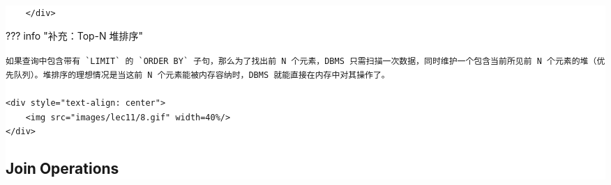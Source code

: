         </div>


??? info "补充：Top-N 堆排序"

    如果查询中包含带有 `LIMIT` 的 `ORDER BY` 子句，那么为了找出前 N 个元素，DBMS 只需扫描一次数据，同时维护一个包含当前所见前 N 个元素的堆（优先队列）。堆排序的理想情况是当这前 N 个元素能被内存容纳时，DBMS 就能直接在内存中对其操作了。

    <div style="text-align: center">
        <img src="images/lec11/8.gif" width=40%/>
    </div>


## Join Operations
